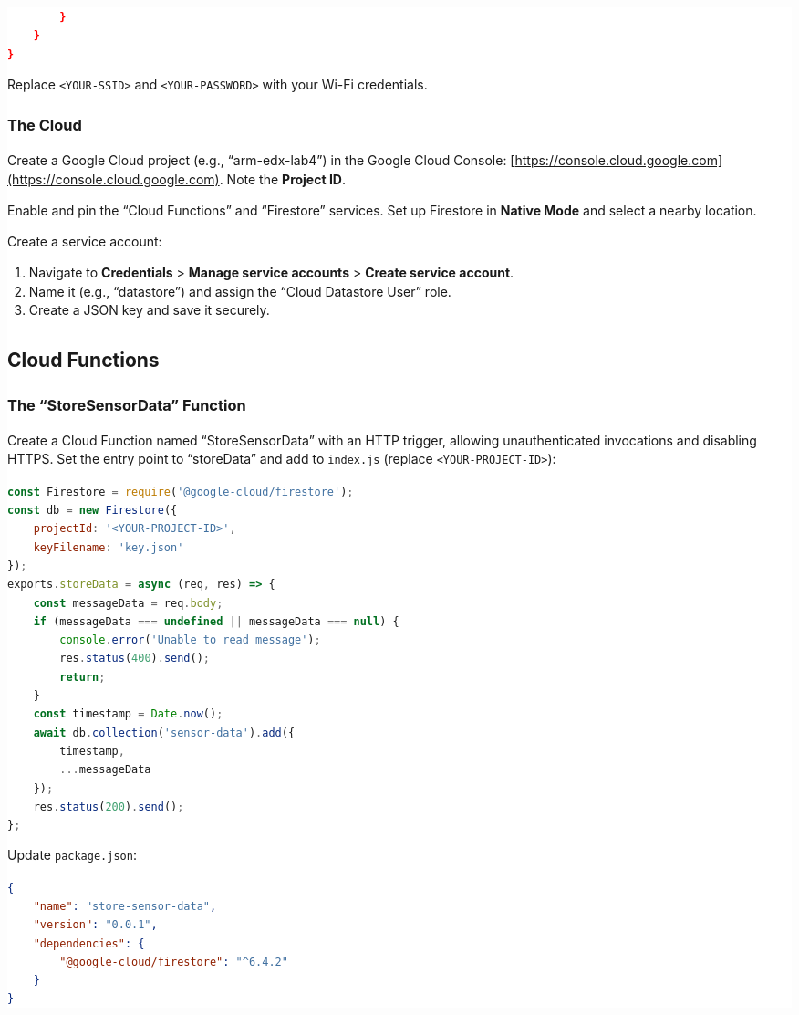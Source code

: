 ```json
        }
    }
}
```
Replace `<YOUR-SSID>` and `<YOUR-PASSWORD>` with your Wi-Fi credentials.

### The Cloud
Create a Google Cloud project (e.g., “arm-edx-lab4”) in the Google Cloud Console: [https://console.cloud.google.com](https://console.cloud.google.com). Note the **Project ID**.

Enable and pin the “Cloud Functions” and “Firestore” services. Set up Firestore in **Native Mode** and select a nearby location.

Create a service account:
1. Navigate to **Credentials** > **Manage service accounts** > **Create service account**.
2. Name it (e.g., “datastore”) and assign the “Cloud Datastore User” role.
3. Create a JSON key and save it securely.

## Cloud Functions
### The “StoreSensorData” Function
Create a Cloud Function named “StoreSensorData” with an HTTP trigger, allowing unauthenticated invocations and disabling HTTPS. Set the entry point to “storeData” and add to `index.js` (replace `<YOUR-PROJECT-ID>`):
```javascript
const Firestore = require('@google-cloud/firestore');
const db = new Firestore({
    projectId: '<YOUR-PROJECT-ID>',
    keyFilename: 'key.json'
});
exports.storeData = async (req, res) => {
    const messageData = req.body;
    if (messageData === undefined || messageData === null) {
        console.error('Unable to read message');
        res.status(400).send();
        return;
    }
    const timestamp = Date.now();
    await db.collection('sensor-data').add({
        timestamp,
        ...messageData
    });
    res.status(200).send();
};
```

Update `package.json`:
```json
{
    "name": "store-sensor-data",
    "version": "0.0.1",
    "dependencies": {
        "@google-cloud/firestore": "^6.4.2"
    }
}
```

